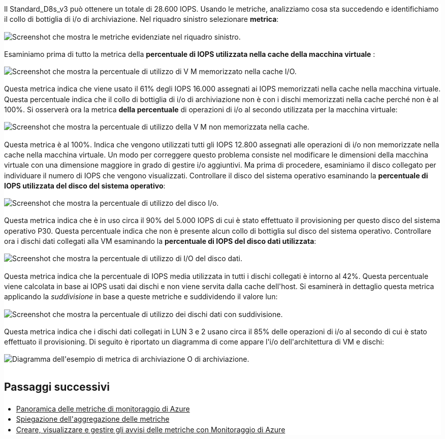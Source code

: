 

Il Standard_D8s_v3 può ottenere un totale di 28.600 IOPS. Usando le metriche, analizziamo cosa sta succedendo e identifichiamo il collo di bottiglia di i/o di archiviazione. Nel riquadro sinistro selezionare **metrica**:

![Screenshot che mostra le metriche evidenziate nel riquadro sinistro.](media/disks-metrics/utilization-metrics-example/metrics-menu.jpg)

Esaminiamo prima di tutto la metrica della **percentuale di IOPS utilizzata nella cache della macchina virtuale** :

![Screenshot che mostra la percentuale di utilizzo di V M memorizzato nella cache I/O.](media/disks-metrics/utilization-metrics-example/vm-cached.jpg)

Questa metrica indica che viene usato il 61% degli IOPS 16.000 assegnati ai IOPS memorizzati nella cache nella macchina virtuale. Questa percentuale indica che il collo di bottiglia di i/o di archiviazione non è con i dischi memorizzati nella cache perché non è al 100%. Si osserverà ora la metrica **della percentuale** di operazioni di i/o al secondo utilizzata per la macchina virtuale:

![Screenshot che mostra la percentuale di utilizzo della V M non memorizzata nella cache.](media/disks-metrics/utilization-metrics-example/vm-uncached.jpg)

Questa metrica è al 100%. Indica che vengono utilizzati tutti gli IOPS 12.800 assegnati alle operazioni di i/o non memorizzate nella cache nella macchina virtuale. Un modo per correggere questo problema consiste nel modificare le dimensioni della macchina virtuale con una dimensione maggiore in grado di gestire i/o aggiuntivi. Ma prima di procedere, esaminiamo il disco collegato per individuare il numero di IOPS che vengono visualizzati. Controllare il disco del sistema operativo esaminando la **percentuale di IOPS utilizzata del disco del sistema operativo**:

![Screenshot che mostra la percentuale di utilizzo del disco I/o.](media/disks-metrics/utilization-metrics-example/os-disk.jpg)

Questa metrica indica che è in uso circa il 90% del 5.000 IOPS di cui è stato effettuato il provisioning per questo disco del sistema operativo P30. Questa percentuale indica che non è presente alcun collo di bottiglia sul disco del sistema operativo. Controllare ora i dischi dati collegati alla VM esaminando la **percentuale di IOPS del disco dati utilizzata**:

![Screenshot che mostra la percentuale di utilizzo di I/O del disco dati.](media/disks-metrics/utilization-metrics-example/data-disks-no-splitting.jpg)

Questa metrica indica che la percentuale di IOPS media utilizzata in tutti i dischi collegati è intorno al 42%. Questa percentuale viene calcolata in base ai IOPS usati dai dischi e non viene servita dalla cache dell'host. Si esaminerà in dettaglio questa metrica applicando la *suddivisione* in base a queste metriche e suddividendo il valore lun:

![Screenshot che mostra la percentuale di utilizzo dei dischi dati con suddivisione.](media/disks-metrics/utilization-metrics-example/data-disks-splitting.jpg)

Questa metrica indica che i dischi dati collegati in LUN 3 e 2 usano circa il 85% delle operazioni di i/o al secondo di cui è stato effettuato il provisioning. Di seguito è riportato un diagramma di come appare l'i/o dell'architettura di VM e dischi:

![Diagramma dell'esempio di metrica di archiviazione O di archiviazione.](media/disks-metrics/utilization-metrics-example/metrics-diagram.jpg)

## <a name="next-steps"></a>Passaggi successivi

- [Panoramica delle metriche di monitoraggio di Azure](../azure-monitor/essentials/data-platform-metrics.md)
- [Spiegazione dell'aggregazione delle metriche](../azure-monitor/essentials/metrics-aggregation-explained.md)
- [Creare, visualizzare e gestire gli avvisi delle metriche con Monitoraggio di Azure](../azure-monitor/alerts/alerts-metric.md)